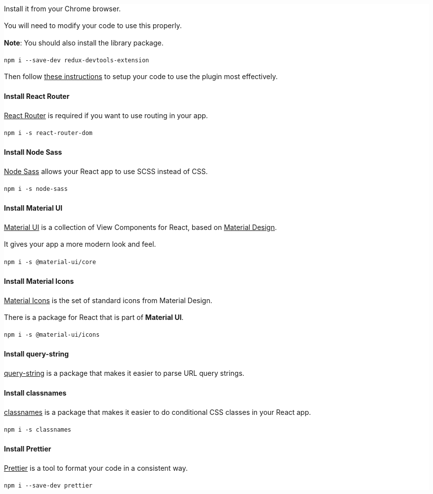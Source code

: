 Install it from your Chrome browser.

You will need to modify your code to use this properly.

**Note**: You should also install the library package.

`npm i --save-dev redux-devtools-extension`

Then follow [these instructions](https://github.com/zalmoxisus/redux-devtools-extension#13-use-redux-devtools-extension-package-from-npm) to setup your code to use the plugin most effectively.

#### Install React Router

[React Router](https://www.npmjs.com/package/react-router) is required if you want to use routing in your app.

`npm i -s react-router-dom`

#### Install Node Sass

[Node Sass](https://www.npmjs.com/package/node-sass) allows your React app to use SCSS instead of CSS.

`npm i -s node-sass`

#### Install Material UI

[Material UI](https://material-ui.com/) is a collection of View Components for React,
based on [Material Design](https://material.io/).

It gives your app a more modern look and feel.

`npm i -s @material-ui/core`

#### Install Material Icons

[Material Icons](https://material.io/resources/icons/?style=baseline) is the set of standard icons from Material Design.

There is a package for React that is part of **Material UI**.

`npm i -s @material-ui/icons`

#### Install query-string

[query-string](https://www.npmjs.com/package/query-string) is a package that makes it easier to parse URL query strings.

#### Install classnames

[classnames](https://www.npmjs.com/package/classnames) is a package that makes it easier to do conditional CSS classes in your React app.

`npm i -s classnames`

#### Install Prettier

[Prettier](https://prettier.io/) is a tool to format your code in a consistent way.

`npm i --save-dev prettier`

